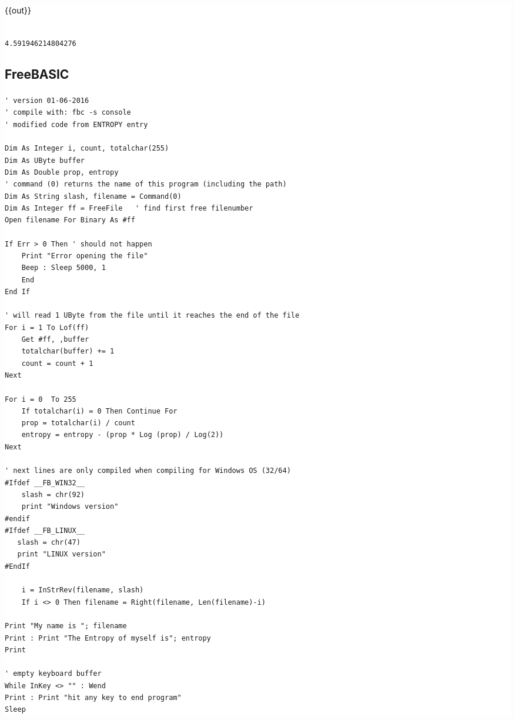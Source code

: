 {{out}}

```txt

4.591946214804276

```



## FreeBASIC


```FreeBASIC
' version 01-06-2016
' compile with: fbc -s console
' modified code from ENTROPY entry

Dim As Integer i, count, totalchar(255)
Dim As UByte buffer
Dim As Double prop, entropy
' command (0) returns the name of this program (including the path)
Dim As String slash, filename = Command(0)
Dim As Integer ff = FreeFile   ' find first free filenumber
Open filename For Binary As #ff

If Err > 0 Then ' should not happen
    Print "Error opening the file"
    Beep : Sleep 5000, 1
    End
End If

' will read 1 UByte from the file until it reaches the end of the file
For i = 1 To Lof(ff)
    Get #ff, ,buffer
    totalchar(buffer) += 1
    count = count + 1
Next

For i = 0  To 255
    If totalchar(i) = 0 Then Continue For
    prop = totalchar(i) / count
    entropy = entropy - (prop * Log (prop) / Log(2))
Next

' next lines are only compiled when compiling for Windows OS (32/64)
#Ifdef __FB_WIN32__
    slash = chr(92)
    print "Windows version"
#endif
#Ifdef __FB_LINUX__
   slash = chr(47)
   print "LINUX version"
#EndIf

    i = InStrRev(filename, slash)
    If i <> 0 Then filename = Right(filename, Len(filename)-i)

Print "My name is "; filename
Print : Print "The Entropy of myself is"; entropy
Print

' empty keyboard buffer
While InKey <> "" : Wend
Print : Print "hit any key to end program"
Sleep
```
